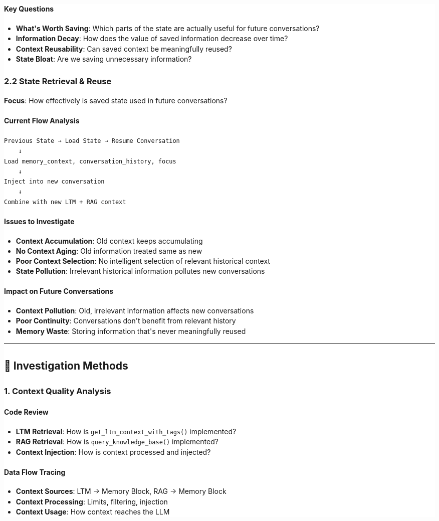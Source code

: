 #### **Key Questions**

- **What's Worth Saving**: Which parts of the state are actually useful for future conversations?
- **Information Decay**: How does the value of saved information decrease over time?
- **Context Reusability**: Can saved context be meaningfully reused?
- **State Bloat**: Are we saving unnecessary information?

### **2.2 State Retrieval & Reuse**

**Focus**: How effectively is saved state used in future conversations?

#### **Current Flow Analysis**

```
Previous State → Load State → Resume Conversation
    ↓
Load memory_context, conversation_history, focus
    ↓
Inject into new conversation
    ↓
Combine with new LTM + RAG context
```

#### **Issues to Investigate**

- **Context Accumulation**: Old context keeps accumulating
- **No Context Aging**: Old information treated same as new
- **Poor Context Selection**: No intelligent selection of relevant historical context
- **State Pollution**: Irrelevant historical information pollutes new conversations

#### **Impact on Future Conversations**

- **Context Pollution**: Old, irrelevant information affects new conversations
- **Poor Continuity**: Conversations don't benefit from relevant history
- **Memory Waste**: Storing information that's never meaningfully reused

---

## 🔧 **Investigation Methods**

### **1. Context Quality Analysis**

#### **Code Review**

- **LTM Retrieval**: How is `get_ltm_context_with_tags()` implemented?
- **RAG Retrieval**: How is `query_knowledge_base()` implemented?
- **Context Injection**: How is context processed and injected?

#### **Data Flow Tracing**

- **Context Sources**: LTM → Memory Block, RAG → Memory Block
- **Context Processing**: Limits, filtering, injection
- **Context Usage**: How context reaches the LLM
